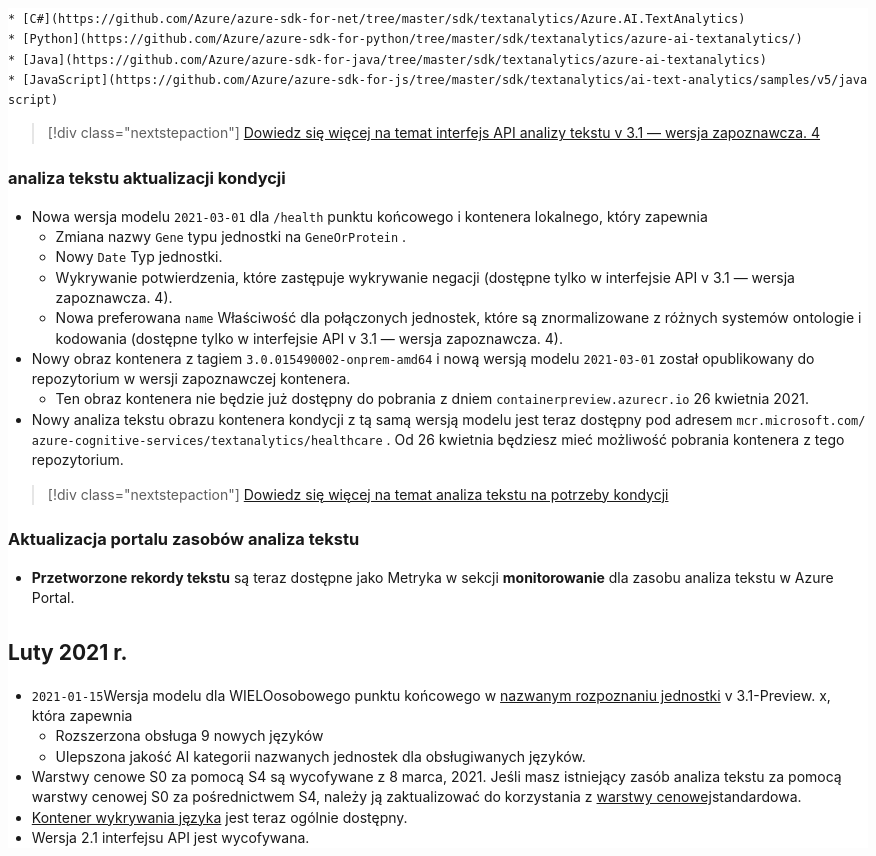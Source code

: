     * [C#](https://github.com/Azure/azure-sdk-for-net/tree/master/sdk/textanalytics/Azure.AI.TextAnalytics)
    * [Python](https://github.com/Azure/azure-sdk-for-python/tree/master/sdk/textanalytics/azure-ai-textanalytics/)
    * [Java](https://github.com/Azure/azure-sdk-for-java/tree/master/sdk/textanalytics/azure-ai-textanalytics)
    * [JavaScript](https://github.com/Azure/azure-sdk-for-js/tree/master/sdk/textanalytics/ai-text-analytics/samples/v5/javascript)
    
> [!div class="nextstepaction"]
> [Dowiedz się więcej na temat interfejs API analizy tekstu v 3.1 — wersja zapoznawcza. 4](https://westcentralus.dev.cognitive.microsoft.com/docs/services/TextAnalytics-v3-1-preview-4/operations/Languages)

### <a name="text-analytics-for-health-updates"></a>analiza tekstu aktualizacji kondycji

* Nowa wersja modelu `2021-03-01` dla `/health` punktu końcowego i kontenera lokalnego, który zapewnia
    * Zmiana nazwy `Gene` typu jednostki na `GeneOrProtein` .
    * Nowy `Date` Typ jednostki.
    * Wykrywanie potwierdzenia, które zastępuje wykrywanie negacji (dostępne tylko w interfejsie API v 3.1 — wersja zapoznawcza. 4).
    * Nowa preferowana `name` Właściwość dla połączonych jednostek, które są znormalizowane z różnych systemów ontologie i kodowania (dostępne tylko w interfejsie API v 3.1 — wersja zapoznawcza. 4). 
* Nowy obraz kontenera z tagiem `3.0.015490002-onprem-amd64` i nową wersją modelu `2021-03-01` został opublikowany do repozytorium w wersji zapoznawczej kontenera. 
    * Ten obraz kontenera nie będzie już dostępny do pobrania z dniem `containerpreview.azurecr.io` 26 kwietnia 2021.
* Nowy analiza tekstu obrazu kontenera kondycji z tą samą wersją modelu jest teraz dostępny pod adresem `mcr.microsoft.com/azure-cognitive-services/textanalytics/healthcare` . Od 26 kwietnia będziesz mieć możliwość pobrania kontenera z tego repozytorium.

> [!div class="nextstepaction"]
> [Dowiedz się więcej na temat analiza tekstu na potrzeby kondycji](how-tos/text-analytics-for-health.md)

### <a name="text-analytics-resource-portal-update"></a>Aktualizacja portalu zasobów analiza tekstu
* **Przetworzone rekordy tekstu** są teraz dostępne jako Metryka w sekcji **monitorowanie** dla zasobu analiza tekstu w Azure Portal.  

## <a name="february-2021"></a>Luty 2021 r.

* `2021-01-15`Wersja modelu dla WIELOosobowego punktu końcowego w [nazwanym rozpoznaniu jednostki](how-tos/text-analytics-how-to-entity-linking.md) v 3.1-Preview. x, która zapewnia 
  * Rozszerzona obsługa 9 nowych języków
  * Ulepszona jakość AI kategorii nazwanych jednostek dla obsługiwanych języków.
* Warstwy cenowe S0 za pomocą S4 są wycofywane z 8 marca, 2021. Jeśli masz istniejący zasób analiza tekstu za pomocą warstwy cenowej S0 za pośrednictwem S4, należy ją zaktualizować do korzystania z [warstwy cenowej](how-tos/text-analytics-how-to-call-api.md#change-your-pricing-tier)standardowa.
* [Kontener wykrywania języka](how-tos/text-analytics-how-to-install-containers.md?tabs=sentiment) jest teraz ogólnie dostępny.
* Wersja 2.1 interfejsu API jest wycofywana. 
